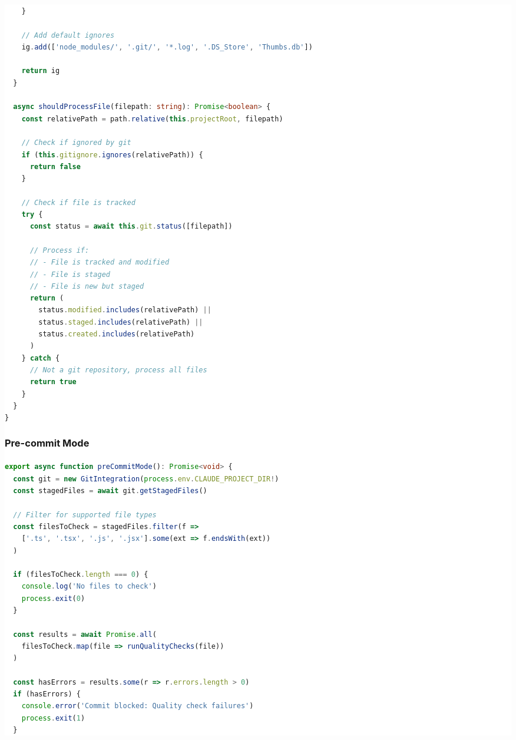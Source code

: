```typescript
    }

    // Add default ignores
    ig.add(['node_modules/', '.git/', '*.log', '.DS_Store', 'Thumbs.db'])

    return ig
  }

  async shouldProcessFile(filepath: string): Promise<boolean> {
    const relativePath = path.relative(this.projectRoot, filepath)

    // Check if ignored by git
    if (this.gitignore.ignores(relativePath)) {
      return false
    }

    // Check if file is tracked
    try {
      const status = await this.git.status([filepath])

      // Process if:
      // - File is tracked and modified
      // - File is staged
      // - File is new but staged
      return (
        status.modified.includes(relativePath) ||
        status.staged.includes(relativePath) ||
        status.created.includes(relativePath)
      )
    } catch {
      // Not a git repository, process all files
      return true
    }
  }
}
```

### Pre-commit Mode

````typescript
export async function preCommitMode(): Promise<void> {
  const git = new GitIntegration(process.env.CLAUDE_PROJECT_DIR!)
  const stagedFiles = await git.getStagedFiles()

  // Filter for supported file types
  const filesToCheck = stagedFiles.filter(f =>
    ['.ts', '.tsx', '.js', '.jsx'].some(ext => f.endsWith(ext))
  )

  if (filesToCheck.length === 0) {
    console.log('No files to check')
    process.exit(0)
  }

  const results = await Promise.all(
    filesToCheck.map(file => runQualityChecks(file))
  )

  const hasErrors = results.some(r => r.errors.length > 0)
  if (hasErrors) {
    console.error('Commit blocked: Quality check failures')
    process.exit(1)
  }
````